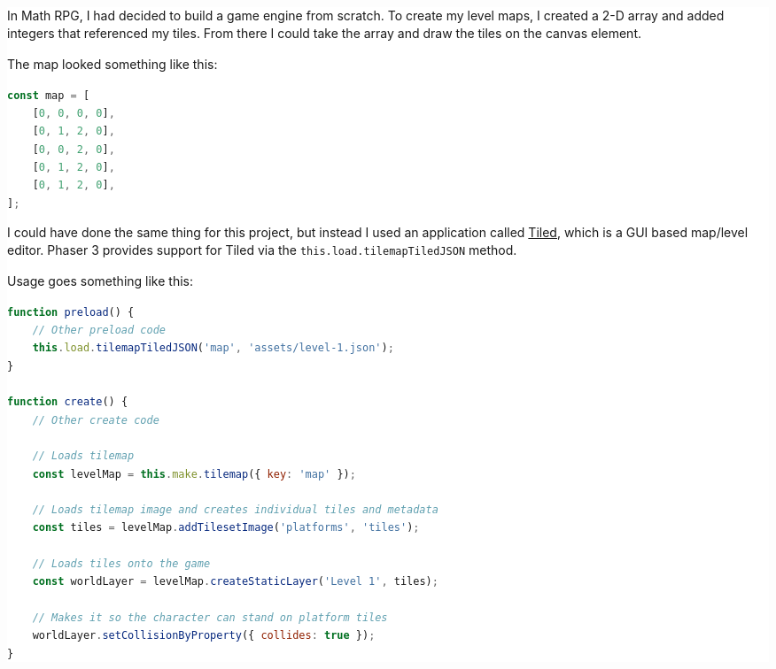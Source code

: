 In Math RPG, I had decided to build a game engine from scratch. To create my level maps, I created a 2-D array and added integers that referenced my tiles. From there I could take the array and draw the tiles
on the canvas element.

The map looked something like this:

```javascript
const map = [
    [0, 0, 0, 0],
    [0, 1, 2, 0],
    [0, 0, 2, 0],
    [0, 1, 2, 0],
    [0, 1, 2, 0],
];
```

I could have done the same thing for this project, but instead I used an application called [Tiled](https://www.mapeditor.org/), which is a GUI based map/level editor. Phaser 3 provides support for Tiled via the `this.load.tilemapTiledJSON` method.

Usage goes something like this:

```javascript
function preload() {
    // Other preload code
    this.load.tilemapTiledJSON('map', 'assets/level-1.json');
}

function create() {
    // Other create code

    // Loads tilemap
    const levelMap = this.make.tilemap({ key: 'map' });

    // Loads tilemap image and creates individual tiles and metadata
    const tiles = levelMap.addTilesetImage('platforms', 'tiles');

    // Loads tiles onto the game
    const worldLayer = levelMap.createStaticLayer('Level 1', tiles);

    // Makes it so the character can stand on platform tiles
    worldLayer.setCollisionByProperty({ collides: true });
}
```
